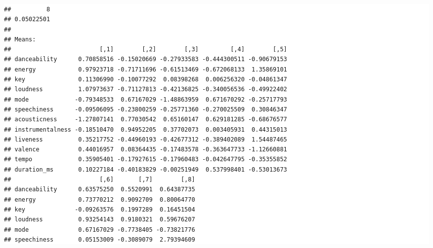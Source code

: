    ##          8 
    ## 0.05022501 
    ## 
    ## Means:
    ##                         [,1]        [,2]        [,3]         [,4]        [,5]
    ## danceability      0.70858516 -0.15020669 -0.27933583 -0.444300511 -0.90679153
    ## energy            0.97923718 -0.71711696 -0.61513469 -0.672068133  1.35869101
    ## key               0.11306990 -0.10077292  0.08398268  0.006256320 -0.04861347
    ## loudness          1.07973637 -0.71127813 -0.42136825 -0.340056536 -0.49922402
    ## mode             -0.79348533  0.67167029 -1.48863959  0.671670292 -0.25717793
    ## speechiness      -0.09506095 -0.23800259 -0.25771360 -0.270025509  0.30846347
    ## acousticness     -1.27807141  0.77030542  0.65160147  0.629181285 -0.68676577
    ## instrumentalness -0.18510470  0.94952205  0.37702073  0.003405931  0.44315013
    ## liveness          0.35217752 -0.44960193 -0.42677312 -0.389402089  1.54487465
    ## valence           0.44016957  0.08364435 -0.17483578 -0.363647733 -1.12660881
    ## tempo             0.35905401 -0.17927615 -0.17960483 -0.042647795 -0.35355852
    ## duration_ms       0.10227184 -0.40183829 -0.00251949  0.537998401 -0.53013673
    ##                         [,6]       [,7]        [,8]
    ## danceability      0.63575250  0.5520991  0.64387735
    ## energy            0.73770212  0.9092709  0.80064770
    ## key              -0.09263576  0.1997289  0.16451504
    ## loudness          0.93254143  0.9180321  0.59676207
    ## mode              0.67167029 -0.7738405 -0.73821776
    ## speechiness       0.05153009 -0.3089079  2.79394609